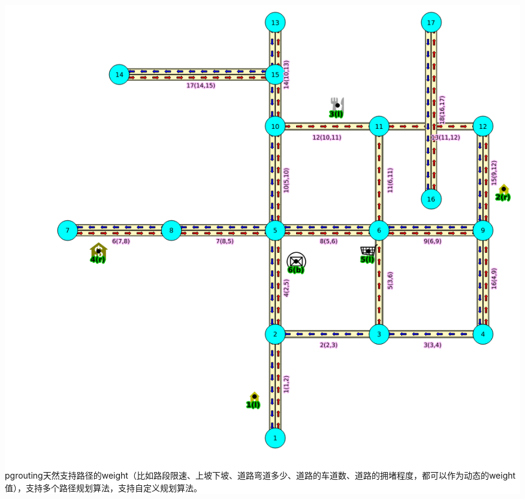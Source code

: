 ![pic](20161213_01_pic_005.png)    
   
pgrouting天然支持路径的weight（比如路段限速、上坡下坡、道路弯道多少、道路的车道数、道路的拥堵程度，都可以作为动态的weight值），支持多个路径规划算法，支持自定义规划算法。    
   